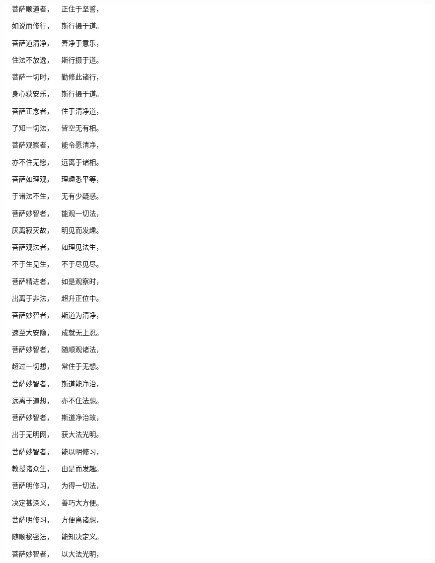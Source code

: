 &nbsp;&nbsp;&nbsp;&nbsp;菩萨顺道者，&nbsp;&nbsp;&nbsp;&nbsp;正住于坚誓，

&nbsp;&nbsp;&nbsp;&nbsp;如说而修行，&nbsp;&nbsp;&nbsp;&nbsp;斯行摄于道。

&nbsp;&nbsp;&nbsp;&nbsp;菩萨道清净，&nbsp;&nbsp;&nbsp;&nbsp;善净于意乐，

&nbsp;&nbsp;&nbsp;&nbsp;住法不放逸，&nbsp;&nbsp;&nbsp;&nbsp;斯行摄于道。

&nbsp;&nbsp;&nbsp;&nbsp;菩萨一切时，&nbsp;&nbsp;&nbsp;&nbsp;勤修此诸行，

&nbsp;&nbsp;&nbsp;&nbsp;身心获安乐，&nbsp;&nbsp;&nbsp;&nbsp;斯行摄于道。

&nbsp;&nbsp;&nbsp;&nbsp;菩萨正念者，&nbsp;&nbsp;&nbsp;&nbsp;住于清净道，

&nbsp;&nbsp;&nbsp;&nbsp;了知一切法，&nbsp;&nbsp;&nbsp;&nbsp;皆空无有相。

&nbsp;&nbsp;&nbsp;&nbsp;菩萨观察者，&nbsp;&nbsp;&nbsp;&nbsp;能令愿清净，

&nbsp;&nbsp;&nbsp;&nbsp;亦不住无愿，&nbsp;&nbsp;&nbsp;&nbsp;远离于诸相。

&nbsp;&nbsp;&nbsp;&nbsp;菩萨如理观，&nbsp;&nbsp;&nbsp;&nbsp;理趣悉平等，

&nbsp;&nbsp;&nbsp;&nbsp;于诸法不生，&nbsp;&nbsp;&nbsp;&nbsp;无有少疑惑。

&nbsp;&nbsp;&nbsp;&nbsp;菩萨妙智者，&nbsp;&nbsp;&nbsp;&nbsp;能观一切法，

&nbsp;&nbsp;&nbsp;&nbsp;厌离寂灭故，&nbsp;&nbsp;&nbsp;&nbsp;明见而发趣。

&nbsp;&nbsp;&nbsp;&nbsp;菩萨观法者，&nbsp;&nbsp;&nbsp;&nbsp;如理见法生，

&nbsp;&nbsp;&nbsp;&nbsp;不于生见生，&nbsp;&nbsp;&nbsp;&nbsp;不于尽见尽。

&nbsp;&nbsp;&nbsp;&nbsp;菩萨精进者，&nbsp;&nbsp;&nbsp;&nbsp;如是观察时，

&nbsp;&nbsp;&nbsp;&nbsp;出离于非法，&nbsp;&nbsp;&nbsp;&nbsp;超升正位中。

&nbsp;&nbsp;&nbsp;&nbsp;菩萨妙智者，&nbsp;&nbsp;&nbsp;&nbsp;斯道为清净，

&nbsp;&nbsp;&nbsp;&nbsp;速至大安隐，&nbsp;&nbsp;&nbsp;&nbsp;成就无上忍。

&nbsp;&nbsp;&nbsp;&nbsp;菩萨妙智者，&nbsp;&nbsp;&nbsp;&nbsp;随顺观诸法，

&nbsp;&nbsp;&nbsp;&nbsp;超过一切想，&nbsp;&nbsp;&nbsp;&nbsp;常住于无想。

&nbsp;&nbsp;&nbsp;&nbsp;菩萨妙智者，&nbsp;&nbsp;&nbsp;&nbsp;斯道能净治，

&nbsp;&nbsp;&nbsp;&nbsp;远离于道想，&nbsp;&nbsp;&nbsp;&nbsp;亦不住法想。

&nbsp;&nbsp;&nbsp;&nbsp;菩萨妙智者，&nbsp;&nbsp;&nbsp;&nbsp;斯道净治故，

&nbsp;&nbsp;&nbsp;&nbsp;出于无明网，&nbsp;&nbsp;&nbsp;&nbsp;获大法光明。

&nbsp;&nbsp;&nbsp;&nbsp;菩萨妙智者，&nbsp;&nbsp;&nbsp;&nbsp;能以明修习，

&nbsp;&nbsp;&nbsp;&nbsp;教授诸众生，&nbsp;&nbsp;&nbsp;&nbsp;由是而发趣。

&nbsp;&nbsp;&nbsp;&nbsp;菩萨明修习，&nbsp;&nbsp;&nbsp;&nbsp;为得一切法，

&nbsp;&nbsp;&nbsp;&nbsp;决定甚深义，&nbsp;&nbsp;&nbsp;&nbsp;善巧大方便。

&nbsp;&nbsp;&nbsp;&nbsp;菩萨明修习，&nbsp;&nbsp;&nbsp;&nbsp;方便离诸想，

&nbsp;&nbsp;&nbsp;&nbsp;随顺秘密法，&nbsp;&nbsp;&nbsp;&nbsp;能知决定义。

&nbsp;&nbsp;&nbsp;&nbsp;菩萨妙智者，&nbsp;&nbsp;&nbsp;&nbsp;以大法光明，
